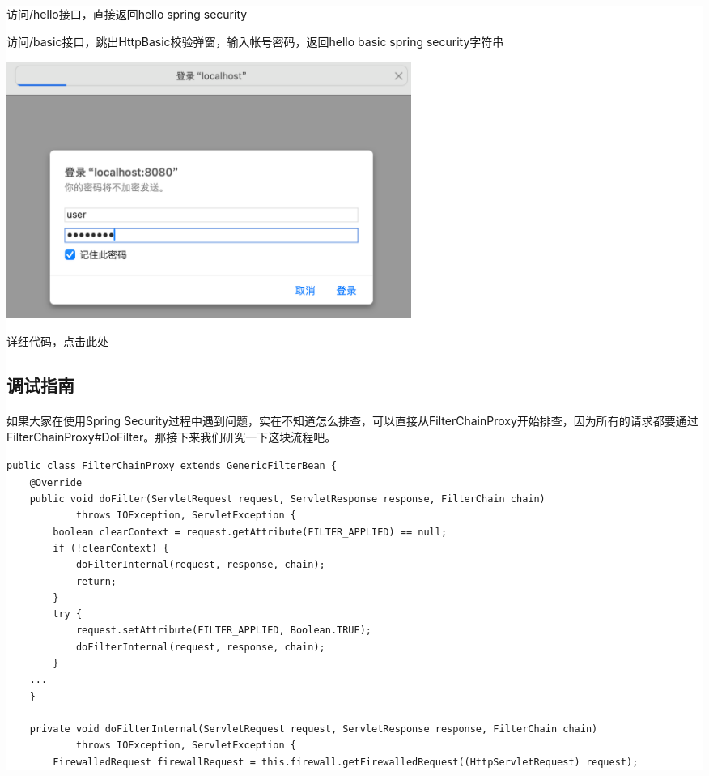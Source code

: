 访问/hello接口，直接返回hello spring security

访问/basic接口，跳出HttpBasic校验弹窗，输入帐号密码，返回hello basic spring security字符串

<img src="./figures/httpbasic.png" width = "500" alt="httpbasic" />

详细代码，点击[此处](https://github.com/shengduiliang/spring-security-demo/tree/main/spring-security-filter-chain)


## 调试指南

如果大家在使用Spring Security过程中遇到问题，实在不知道怎么排查，可以直接从FilterChainProxy开始排查，因为所有的请求都要通过FilterChainProxy#DoFilter。那接下来我们研究一下这块流程吧。

``` FilterChainProxy
public class FilterChainProxy extends GenericFilterBean {
	@Override
	public void doFilter(ServletRequest request, ServletResponse response, FilterChain chain)
			throws IOException, ServletException {
		boolean clearContext = request.getAttribute(FILTER_APPLIED) == null;
		if (!clearContext) {
			doFilterInternal(request, response, chain);
			return;
		}
		try {
			request.setAttribute(FILTER_APPLIED, Boolean.TRUE);
			doFilterInternal(request, response, chain);
		}
    ...
	}

	private void doFilterInternal(ServletRequest request, ServletResponse response, FilterChain chain)
			throws IOException, ServletException {
		FirewalledRequest firewallRequest = this.firewall.getFirewalledRequest((HttpServletRequest) request);
```